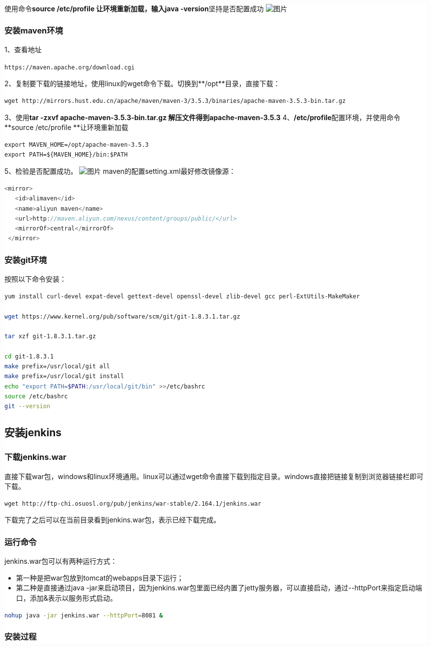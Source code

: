 使用命令**source /etc/profile **让环境重新加载，输入**java -version**坚持是否配置成功
![图片](https://images-cdn.shimo.im/YBpMwlwsPOsXbsgX/image.png!thumbnail)
### 安装maven环境
1、查看地址
```
https://maven.apache.org/download.cgi
```
2、复制要下载的链接地址，使用linux的wget命令下载。切换到**/opt**目录，直接下载：
```
wget http://mirrors.hust.edu.cn/apache/maven/maven-3/3.5.3/binaries/apache-maven-3.5.3-bin.tar.gz
```
3、使用**tar -zxvf apache-maven-3.5.3-bin.tar.gz **解压文件得到**apache-maven-3.5.3**
4、**/etc/profile**配置环境，并使用命令**source /etc/profile **让环境重新加载
```
export MAVEN_HOME=/opt/apache-maven-3.5.3
export PATH=${MAVEN_HOME}/bin:$PATH
```
5、检验是否配置成功。
![图片](https://images-cdn.shimo.im/p63TOsQeH8Y1mEhs/image.png!thumbnail)
maven的配置setting.xml最好修改镜像源：
```java
<mirror>  
   <id>alimaven</id>  
   <name>aliyun maven</name>  
   <url>http://maven.aliyun.com/nexus/content/groups/public/</url>  
   <mirrorOf>central</mirrorOf>          
 </mirror>  
```
### 安装git环境
按照以下命令安装：
```bash
yum install curl-devel expat-devel gettext-devel openssl-devel zlib-devel gcc perl-ExtUtils-MakeMaker

wget https://www.kernel.org/pub/software/scm/git/git-1.8.3.1.tar.gz

tar xzf git-1.8.3.1.tar.gz

cd git-1.8.3.1
make prefix=/usr/local/git all
make prefix=/usr/local/git install
echo "export PATH=$PATH:/usr/local/git/bin" >>/etc/bashrc
source /etc/bashrc
git --version
```
### 
## 安装jenkins
### 下载jenkins.war
直接下载war包，windows和linux环境通用。linux可以通过wget命令直接下载到指定目录。windows直接把链接复制到浏览器链接栏即可下载。
```
wget http://ftp-chi.osuosl.org/pub/jenkins/war-stable/2.164.1/jenkins.war
```
下载完了之后可以在当前目录看到jenkins.war包，表示已经下载完成。
### 运行命令
jenkins.war包可以有两种运行方式：
* 第一种是把war包放到tomcat的webapps目录下运行；
* 第二种是直接通过java -jar来启动项目，因为jenkins.war包里面已经内置了jetty服务器，可以直接启动，通过--httpPort来指定启动端口，添加&表示以服务形式启动。
```bash
nohup java -jar jenkins.war --httpPort=8081 &
```
### 安装过程